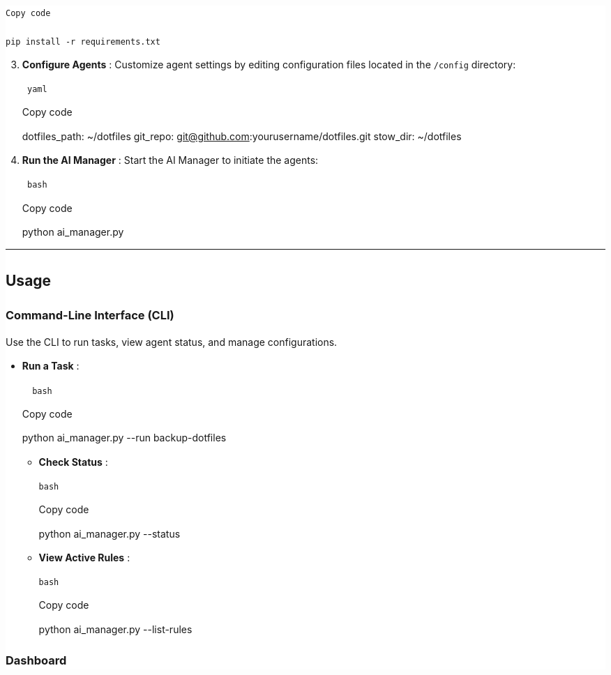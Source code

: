     Copy code

    pip install -r requirements.txt


3. **Configure Agents** : Customize agent settings by editing configuration files located in the ` /config ` directory: 

        yaml

    Copy code

    dotfiles_path: ~/dotfiles
    git_repo: git@github.com:yourusername/dotfiles.git
    stow_dir: ~/dotfiles


4. **Run the AI Manager** : Start the AI Manager to initiate the agents: 

        bash

    Copy code

    python ai_manager.py


* * *

##  Usage

###  Command-Line Interface (CLI)

Use the CLI to run tasks, view agent status, and manage configurations.

* **Run a Task** : 

        bash

    Copy code

    python ai_manager.py --run backup-dotfiles


  * **Check Status** : 

        bash

    Copy code

    python ai_manager.py --status


  * **View Active Rules** : 

        bash

    Copy code

    python ai_manager.py --list-rules


###  Dashboard
